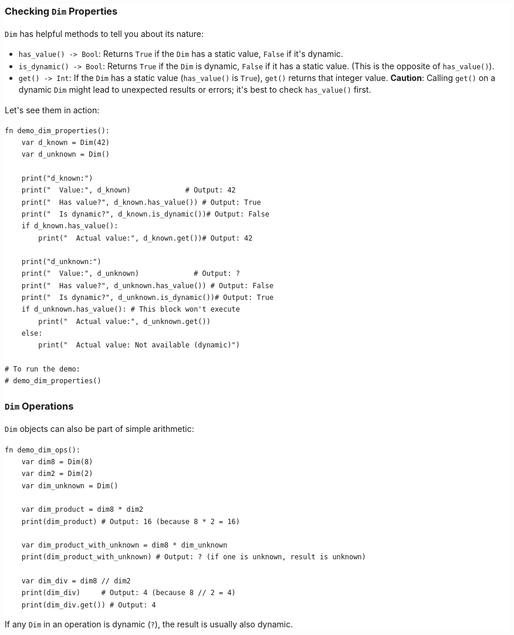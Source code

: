### Checking `Dim` Properties

`Dim` has helpful methods to tell you about its nature:

*   `has_value() -> Bool`: Returns `True` if the `Dim` has a static value, `False` if it's dynamic.
*   `is_dynamic() -> Bool`: Returns `True` if the `Dim` is dynamic, `False` if it has a static value. (This is the opposite of `has_value()`).
*   `get() -> Int`: If the `Dim` has a static value (`has_value()` is `True`), `get()` returns that integer value. **Caution**: Calling `get()` on a dynamic `Dim` might lead to unexpected results or errors; it's best to check `has_value()` first.

Let's see them in action:
```mojo
fn demo_dim_properties():
    var d_known = Dim(42)
    var d_unknown = Dim()

    print("d_known:")
    print("  Value:", d_known)             # Output: 42
    print("  Has value?", d_known.has_value()) # Output: True
    print("  Is dynamic?", d_known.is_dynamic())# Output: False
    if d_known.has_value():
        print("  Actual value:", d_known.get())# Output: 42

    print("d_unknown:")
    print("  Value:", d_unknown)             # Output: ?
    print("  Has value?", d_unknown.has_value()) # Output: False
    print("  Is dynamic?", d_unknown.is_dynamic())# Output: True
    if d_unknown.has_value(): # This block won't execute
        print("  Actual value:", d_unknown.get())
    else:
        print("  Actual value: Not available (dynamic)")

# To run the demo:
# demo_dim_properties()
```

### `Dim` Operations

`Dim` objects can also be part of simple arithmetic:
```mojo
fn demo_dim_ops():
    var dim8 = Dim(8)
    var dim2 = Dim(2)
    var dim_unknown = Dim()

    var dim_product = dim8 * dim2
    print(dim_product) # Output: 16 (because 8 * 2 = 16)

    var dim_product_with_unknown = dim8 * dim_unknown
    print(dim_product_with_unknown) # Output: ? (if one is unknown, result is unknown)

    var dim_div = dim8 // dim2
    print(dim_div)     # Output: 4 (because 8 // 2 = 4)
    print(dim_div.get()) # Output: 4
```
If any `Dim` in an operation is dynamic (`?`), the result is usually also dynamic.
